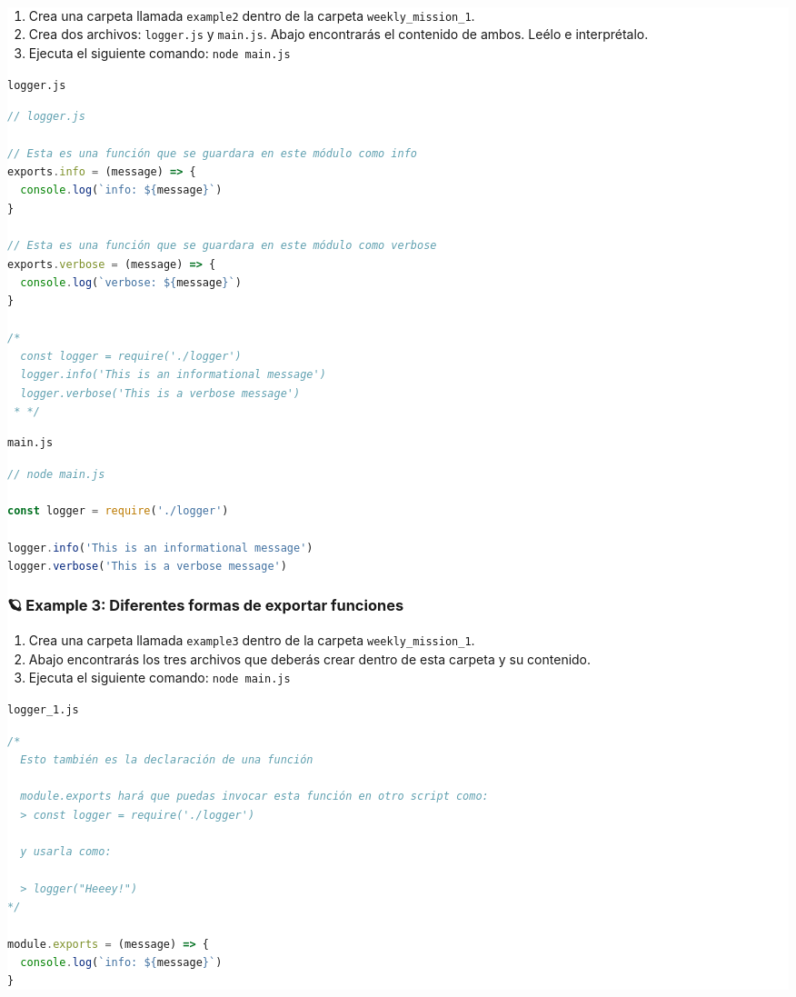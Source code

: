  1. Crea una carpeta llamada `example2` dentro de la carpeta `weekly_mission_1`.
 2. Crea dos archivos: `logger.js` y `main.js`. Abajo encontrarás el contenido de ambos. Leélo e interprétalo.
 3. Ejecuta el siguiente comando: `node main.js`

`logger.js`

```javascript
// logger.js

// Esta es una función que se guardara en este módulo como info
exports.info = (message) => {
  console.log(`info: ${message}`)
}

// Esta es una función que se guardara en este módulo como verbose
exports.verbose = (message) => {
  console.log(`verbose: ${message}`)
}

/*
  const logger = require('./logger')
  logger.info('This is an informational message')
  logger.verbose('This is a verbose message')
 * */

```

`main.js`

```javascript
// node main.js

const logger = require('./logger')

logger.info('This is an informational message')
logger.verbose('This is a verbose message')

 ```

 ### 🪐 Example 3: Diferentes formas de exportar funciones

 1. Crea una carpeta llamada `example3` dentro de la carpeta `weekly_mission_1`.
 2. Abajo encontrarás los tres archivos que deberás crear dentro de esta carpeta y su contenido.
 3. Ejecuta el siguiente comando: `node main.js`

`logger_1.js`
```javascript
/*
  Esto también es la declaración de una función

  module.exports hará que puedas invocar esta función en otro script como:
  > const logger = require('./logger')

  y usarla como:

  > logger("Heeey!")
*/

module.exports = (message) => {
  console.log(`info: ${message}`)
}
```
